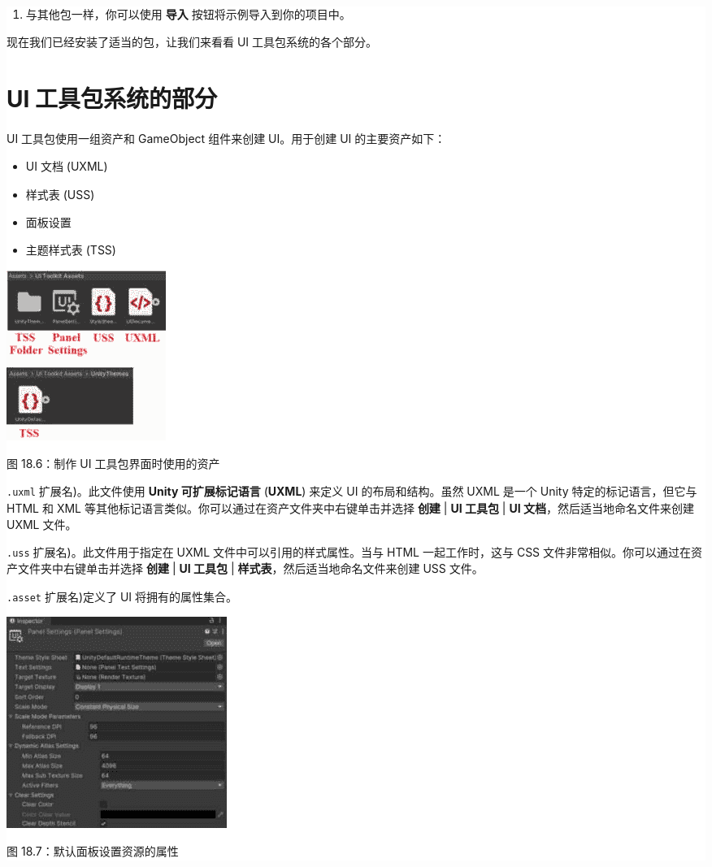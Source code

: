 1.  与其他包一样，你可以使用 **导入** 按钮将示例导入到你的项目中。

现在我们已经安装了适当的包，让我们来看看 UI 工具包系统的各个部分。

# UI 工具包系统的部分

UI 工具包使用一组资产和 GameObject 组件来创建 UI。用于创建 UI 的主要资产如下：

+   UI 文档 (UXML)

+   样式表 (USS)

+   面板设置

+   主题样式表 (TSS)

![图 18.6：制作 UI 工具包界面时使用的资产](img/B18327_18_06.jpg)

图 18.6：制作 UI 工具包界面时使用的资产

`.uxml` 扩展名)。此文件使用 **Unity 可扩展标记语言** (**UXML**) 来定义 UI 的布局和结构。虽然 UXML 是一个 Unity 特定的标记语言，但它与 HTML 和 XML 等其他标记语言类似。你可以通过在资产文件夹中右键单击并选择 **创建** | **UI 工具包** | **UI 文档**，然后适当地命名文件来创建 UXML 文件。

`.uss` 扩展名)。此文件用于指定在 UXML 文件中可以引用的样式属性。当与 HTML 一起工作时，这与 CSS 文件非常相似。你可以通过在资产文件夹中右键单击并选择 **创建** | **UI 工具包** | **样式表**，然后适当地命名文件来创建 USS 文件。

`.asset` 扩展名)定义了 UI 将拥有的属性集合。

![图 18.7：默认面板设置资产属性](img/B18327_18_07.jpg)

图 18.7：默认面板设置资源的属性
